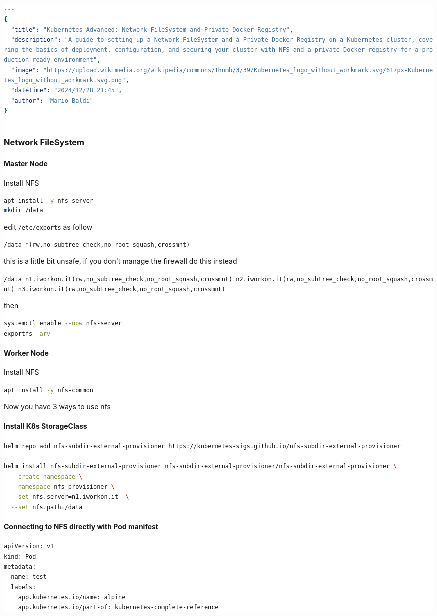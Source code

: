 ```yaml
---
{
  "title": "Kubernetes Advanced: Network FileSystem and Private Docker Registry",
  "description": "A guide to setting up a Network FileSystem and a Private Docker Registry on a Kubernetes cluster, covering the basics of deployment, configuration, and securing your cluster with NFS and a private Docker registry for a production-ready environment",
  "image": "https://upload.wikimedia.org/wikipedia/commons/thumb/3/39/Kubernetes_logo_without_workmark.svg/617px-Kubernetes_logo_without_workmark.svg.png",
  "datetime": "2024/12/28 21:45",
  "author": "Mario Baldi"
}
---
```



### Network FileSystem
#### Master Node
Install NFS
```sh
apt install -y nfs-server
mkdir /data
```

edit `/etc/exports` as follow
```
/data *(rw,no_subtree_check,no_root_squash,crossmnt)
```
this is a little bit unsafe, if you don't manage the firewall do this instead
```
/data n1.iworkon.it(rw,no_subtree_check,no_root_squash,crossmnt) n2.iworkon.it(rw,no_subtree_check,no_root_squash,crossmnt) n3.iworkon.it(rw,no_subtree_check,no_root_squash,crossmnt)
```
then
```sh
systemctl enable --now nfs-server
exportfs -arv
```
#### Worker Node
Install NFS
```sh
apt install -y nfs-common
```
Now you have 3 ways to use nfs
#### Install K8s StorageClass
```sh
helm repo add nfs-subdir-external-provisioner https://kubernetes-sigs.github.io/nfs-subdir-external-provisioner

helm install nfs-subdir-external-provisioner nfs-subdir-external-provisioner/nfs-subdir-external-provisioner \
  --create-namespace \
  --namespace nfs-provisioner \
  --set nfs.server=n1.iworkon.it  \
  --set nfs.path=/data
```
#### Connecting to NFS directly with Pod manifest
```
apiVersion: v1
kind: Pod
metadata:
  name: test
  labels:
    app.kubernetes.io/name: alpine
    app.kubernetes.io/part-of: kubernetes-complete-reference
```